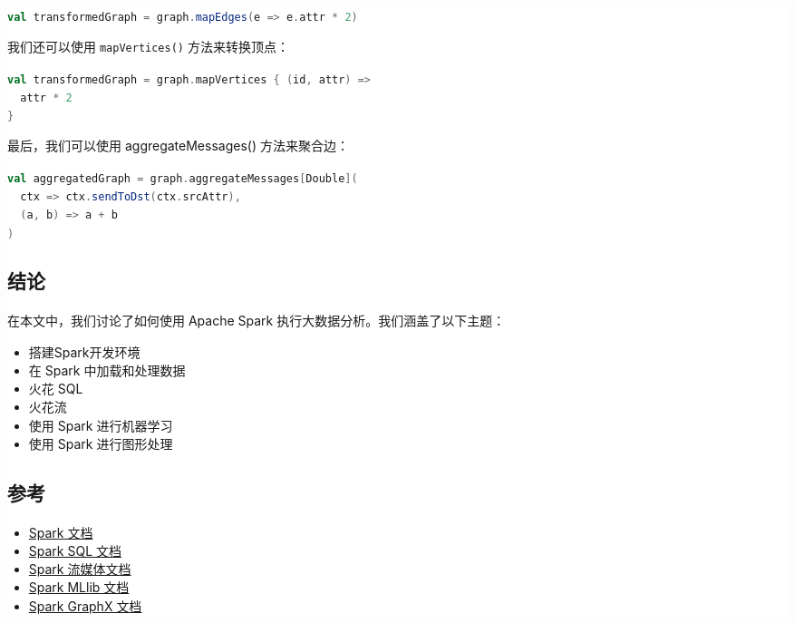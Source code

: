 ```scala
val transformedGraph = graph.mapEdges(e => e.attr * 2)
```

我们还可以使用 `mapVertices()` 方法来转换顶点：

```scala
val transformedGraph = graph.mapVertices { (id, attr) =>
  attr * 2
}
```

最后，我们可以使用 aggregateMessages() 方法来聚合边：

```scala
val aggregatedGraph = graph.aggregateMessages[Double](
  ctx => ctx.sendToDst(ctx.srcAttr),
  (a, b) => a + b
)
```

## 结论

在本文中，我们讨论了如何使用 Apache Spark 执行大数据分析。我们涵盖了以下主题：

- 搭建Spark开发环境
- 在 Spark 中加载和处理数据
- 火花 SQL
- 火花流
- 使用 Spark 进行机器学习
- 使用 Spark 进行图形处理

## 参考

- [Spark 文档](https://spark.apache.org/docs/latest/)
- [Spark SQL 文档](https://spark.apache.org/docs/latest/sql-programming-guide.html)
- [Spark 流媒体文档](https://spark.apache.org/docs/latest/streaming-programming-guide.html)
- [Spark MLlib 文档](https://spark.apache.org/docs/latest/ml-guide.html)
- [Spark GraphX 文档](https://spark.apache.org/docs/latest/graphx-programming-guide.html)